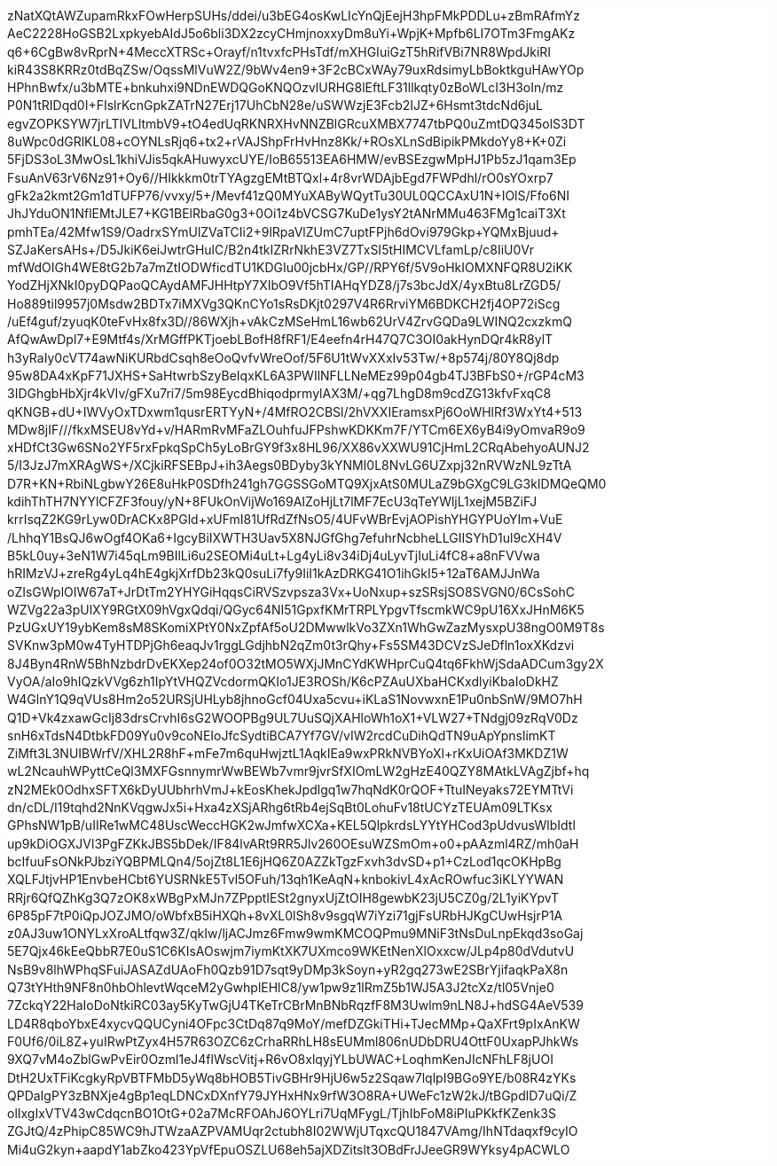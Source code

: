 zNatXQtAWZupamRkxFOwHerpSUHs/ddei/u3bEG4osKwLIcYnQjEejH3hpFMkPDDLu+zBmRAfmYz
AeC2228HoGSB2LxpkyebAIdJ5o6bli3DX2zcyCHmjnoxxyDm8uYi+WpjK+Mpfb6LI7OTm3FmgAKz
q6+6CgBw8vRprN+4MeccXTRSc+Orayf/n1tvxfcPHsTdf/mXHGIuiGzT5hRifVBi7NR8WpdJkiRI
kiR43S8KRRz0tdBqZSw/OqssMlVuW2Z/9bWv4en9+3F2cBCxWAy79uxRdsimyLbBoktkguHAwYOp
HPhnBwfx/u3bMTE+bnkuhxi9NDnEWDQGoKNQOzvlURHG8lEftLF31llkqty0zBoWLcI3H3oIn/mz
P0N1tRIDqd0I+FIslrKcnGpkZATrN27Erj17UhCbN28e/uSWWzjE3Fcb2IJZ+6Hsmt3tdcNd6juL
egvZOPKSYW7jrLTIVLltmbV9+tO4edUqRKNRXHvNNZBlGRcuXMBX7747tbPQ0uZmtDQ345olS3DT
8uWpc0dGRlKL08+cOYNLsRjq6+tx2+rVAJShpFrHvHnz8Kk/+ROsXLnSdBipikPMkdoYy8+K+0Zi
5FjDS3oL3MwOsL1khiVJis5qkAHuwyxcUYE/IoB65513EA6HMW/evBSEzgwMpHJ1Pb5zJ1qam3Ep
FsuAnV63rV6Nz91+Oy6//HIkkkm0trTYAgzgEMtBTQxl+4r8vrWDAjbEgd7FWPdhl/rO0sYOxrp7
gFk2a2kmt2Gm1dTUFP76/vvxy/5+/Mevf41zQ0MYuXAByWQytTu30UL0QCCAxU1N+IOlS/Ffo6NI
JhJYduON1NflEMtJLE7+KG1BElRbaG0g3+0Oi1z4bVCSG7KuDe1ysY2tANrMMu463FMg1caiT3Xt
pmhTEa/42Mfw1S9/OadrxSYmUlZVaTCIi2+9lRpaVlZUmC7uptFPjh6dOvi979Gkp+YQMxBjuud+
SZJaKersAHs+/D5JkiK6eiJwtrGHulC/B2n4tkIZRrNkhE3VZ7TxSI5tHIMCVLfamLp/c8IiU0Vr
mfWdOIGh4WE8tG2b7a7mZtIODWficdTU1KDGIu00jcbHx/GP//RPY6f/5V9oHkIOMXNFQR8U2iKK
YodZHjXNkI0pyDQPaoQCAydAMFJHHtpY7XIbO9Vf5hTIAHqYDZ8/j7s3bcJdX/4yxBtu8LrZGD5/
Ho889til9957j0Msdw2BDTx7iMXVg3QKnCYo1sRsDKjt0297V4R6RrviYM6BDKCH2fj4OP72iScg
/uEf4guf/zyuqK0teFvHx8fx3D//86WXjh+vAkCzMSeHmL16wb62UrV4ZrvGQDa9LWINQ2cxzkmQ
AfQwAwDpl7+E9Mtf4s/XrMGffPKTjoebLBofH8fRF1/E4eefn4rH47Q7C3OI0akHynDQr4kR8ylT
h3yRaIy0cVT74awNiKURbdCsqh8eOoQvfvWreOof/5F6U1tWvXXxIv53Tw/+8p574j/80Y8Qj8dp
95w8DA4xKpF71JXHS+SaHtwrbSzyBeIqxKL6A3PWIlNFLLNeMEz99p04gb4TJ3BFbS0+/rGP4cM3
3IDGhgbHbXjr4kVIv/gFXu7ri7/5m98EycdBhiqodprmylAX3M/+qg7LhgD8m9cdZG13kfvFxqC8
qKNGB+dU+IWVyOxTDxwm1qusrERTYyN+/4MfRO2CBSl/2hVXXIEramsxPj6OoWHlRf3WxYt4+513
MDw8jIF///fkxMSEU8vYd+v/HARmRvMFaZLOuhfuJFPshwKDKKm7F/YTCm6EX6yB4i9yOmvaR9o9
xHDfCt3Gw6SNo2YF5rxFpkqSpCh5yLoBrGY9f3x8HL96/XX86vXXWU91CjHmL2CRqAbehyoAUNJ2
5/I3JzJ7mXRAgWS+/XCjkiRFSEBpJ+ih3Aegs0BDyby3kYNMI0L8NvLG6UZxpj32nRVWzNL9zTtA
D7R+KN+RbiNLgbwY26E8uHkP0SDfh241gh7GGSSGoMTQ9XjxAtS0MULaZ9bGXgC9LG3kIDMQeQM0
kdihThTH7NYYlCFZF3fouy/yN+8FUkOnVijWo169AIZoHjLt7lMF7EcU3qTeYWljL1xejM5BZiFJ
krrIsqZ2KG9rLyw0DrACKx8PGld+xUFmI81UfRdZfNsO5/4UFvWBrEvjAOPishYHGYPUoYIm+VuE
/LhhqY1BsQJ6wOgf4OKa6+IgcyBiIXWTH3Uav5X8NJGfGhg7efuhrNcbheLLGIISYhD1ul9cXH4V
B5kL0uy+3eN1W7i45qLm9BIlLi6u2SEOMi4uLt+Lg4yLi8v34iDj4uLyvTjIuLi4fC8+a8nFVVwa
hRIMzVJ+zreRg4yLq4hE4gkjXrfDb23kQ0suLi7fy9IiI1kAzDRKG41O1ihGkI5+12aT6AMJJnWa
oZIsGWplOIW67aT+JrDtTm2YHYGiHqqsCiRVSzvpsza3Vx+UoNxup+szSRsjSO8SVGN0/6CsSohC
WZVg22a3pUlXY9RGtX09hVgxQdqi/QGyc64NI51GpxfKMrTRPLYpgvTfscmkWC9pU16XxJHnM6K5
PzUGxUY19ybKem8sM8SKomiXPtY0NxZpfAf5oU2DMwwlkVo3ZXn1WhGwZazMysxpU38ngO0M9T8s
SVKnw3pM0w4TyHTDPjGh6eaqJv1rggLGdjhbN2qZm0t3rQhy+Fs5SM43DCVzSJeDfln1oxXKdzvi
8J4Byn4RnW5BhNzbdrDvEKXep24of0O32tMO5WXjJMnCYdKWHprCuQ4tq6FkhWjSdaADCum3gy2X
VyOA/aIo9hIQzkVVg6zh1IpYtVHQZVcdormQKIo1JE3ROSh/K6cPZAuUXbaHCKxdlyiKbaIoDkHZ
W4GlnY1Q9qVUs8Hm2o52URSjUHLyb8jhnoGcf04Uxa5cvu+iKLaS1NovwxnE1Pu0nbSnW/9MO7hH
Q1D+Vk4zxawGcIj83drsCrvhI6sG2WOOPBg9UL7UuSQjXAHloWh1oX1+VLW27+TNdgj09zRqV0Dz
snH6xTdsN4DtbkFD09Yu0v9coNEIoJfcSydtiBCA7Yf7GV/vIW2rcdCuDihQdTN9uApYpnslimKT
ZiMft3L3NUIBWrfV/XHL2R8hF+mFe7m6quHwjztL1AqkIEa9wxPRkNVBYoXl+rKxUiOAf3MKDZ1W
wL2NcauhWPyttCeQl3MXFGsnnymrWwBEWb7vmr9jvrSfXIOmLW2gHzE40QZY8MAtkLVAgZjbf+hq
zN2MEk0OdhxSFTX6kDyUUbhrhVmJ+kEosKhekJpdlgq1w7hqNdK0rQOF+TtuINeyaks72EYMTtVi
dn/cDL/I19tqhd2NnKVqgwJx5i+Hxa4zXSjARhg6tRb4ejSqBt0LohuFv18tUCYzTEUAm09LTKsx
GPhsNW1pB/uIIRe1wMC48UscWeccHGK2wJmfwXCXa+KEL5QlpkrdsLYYtYHCod3pUdvusWlbIdtl
up9kDiOGXJVl3PgFZKkJBS5bDek/IF84lvARt9RR5Jlv260OEsuWZSmOm+o0+pAAzml4RZ/mh0aH
bcIfuuFsONkPJbziYQBPMLQn4/5ojZt8L1E6jHQ6Z0AZZkTgzFxvh3dvSD+p1+CzLod1qcOKHpBg
XQLFJtjvHP1EnvbeHCbt6YUSRNkE5Tvl5OFuh/13qh1KeAqN+knbokivL4xAcROwfuc3iKLYYWAN
RRjr6QfQZhKg3Q7zOK8xWBgPxMJn7ZPpptIESt2gnyxUjZtOIH8gewbK23jU5CZ0g/2L1yiKYpvT
6P85pF7tP0iQpJOZJMO/oWbfxB5iHXQh+8vXL0lSh8v9sgqW7iYzi71gjFsURbHJKgCUwHsjrP1A
z0AJ3uw1ONYLxXroALtfqw3Z/qkIw/ljACJmz6Fmw9wmKMCOQPmu9MNiF3tNsDuLnpEkqd3soGaj
5E7Qjx46kEeQbbR7E0uS1C6KIsAOswjm7iymKtXK7UXmco9WKEtNenXlOxxcw/JLp4p80dVdutvU
NsB9v8lhWPhqSFuiJASAZdUAoFh0Qzb91D7sqt9yDMp3kSoyn+yR2gq273wE2SBrYjifaqkPaX8n
Q73tYHth9NF8n0hbOhlevtWqceM2yGwhplEHlC8/yw1pw9z1lRmZ5b1WJ5A3J2tcXz/tl05Vnje0
7ZckqY22HaIoDoNtkiRC03ay5KyTwGjU4TKeTrCBrMnBNbRqzfF8M3Uwlm9nLN8J+hdSG4AeV539
LD4R8qboYbxE4xycvQQUCyni4OFpc3CtDq87q9MoY/mefDZGkiTHi+TJecMMp+QaXFrt9pIxAnKW
F0Uf6/0iL8Z+yuIRwPtZyx4H57R63OZC6zCrhaRRhLH8sEUMml806nUDbDRU4OttF0UxapPJhkWs
9XQ7vM4oZblGwPvEir0Ozml1eJ4flWscVitj+R6vO8xlqyjYLbUWAC+LoqhmKenJIcNFhLF8jUOI
DtH2UxTFiKcgkyRpVBTFMbD5yWq8bHOB5TivGBHr9HjU6w5z2Sqaw7lqlpI9BGo9YE/b08R4zYKs
QPDaIgPY3zBNXje4gBp1eqLDNCxDXnfY79JYHxHNx9rfW3O8RA+UWeFc1zW2kJ/tBGpdlD7uQi/Z
olIxgIxVTV43wCdqcnBO1OtG+02a7McRFOAhJ6OYLri7UqMFygL/TjhIbFoM8iPIuPKkfKZenk3S
ZGJtQ/4zPhipC85WC9hJTWzaAZPVAMUqr2ctubh8I02WWjUTqxcQU1847VAmg/IhNTdaqxf9cyIO
Mi4uG2kyn+aapdY1abZko423YpVfEpuOSZLU68eh5ajXDZitslt3OBdFrJJeeGR9WYksy4pACWLO